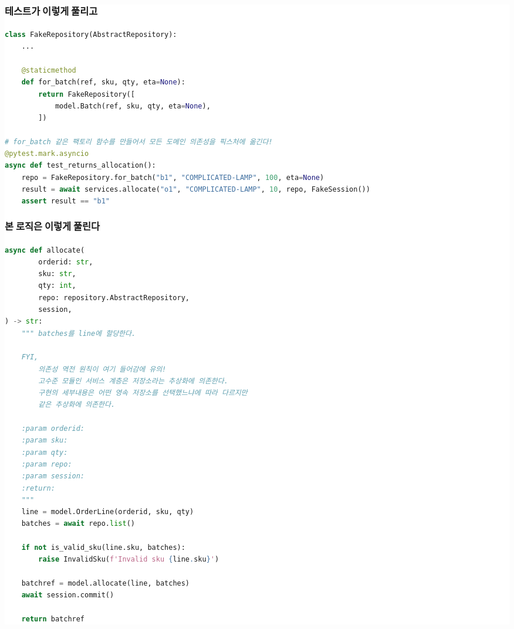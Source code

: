 ### 테스트가 이렇게 풀리고

```python
class FakeRepository(AbstractRepository):
    ...

    @staticmethod
    def for_batch(ref, sku, qty, eta=None):
        return FakeRepository([
            model.Batch(ref, sku, qty, eta=None),
        ])

# for_batch 같은 팩토리 함수를 만들어서 모든 도메인 의존성을 픽스처에 옮긴다!
@pytest.mark.asyncio
async def test_returns_allocation():
    repo = FakeRepository.for_batch("b1", "COMPLICATED-LAMP", 100, eta=None)
    result = await services.allocate("o1", "COMPLICATED-LAMP", 10, repo, FakeSession())
    assert result == "b1"
```

### 본 로직은 이렇게 풀린다

```python
async def allocate(
        orderid: str,
        sku: str,
        qty: int,
        repo: repository.AbstractRepository,
        session,
) -> str:
    """ batches를 line에 할당한다.

    FYI,
        의존성 역전 원칙이 여기 들어감에 유의!
        고수준 모듈인 서비스 계층은 저장소라는 추상화에 의존한다.
        구현의 세부내용은 어떤 영속 저장소를 선택했느냐에 따라 다르지만
        같은 추상화에 의존한다.

    :param orderid:
    :param sku:
    :param qty:
    :param repo:
    :param session:
    :return:
    """
    line = model.OrderLine(orderid, sku, qty)
    batches = await repo.list()

    if not is_valid_sku(line.sku, batches):
        raise InvalidSku(f'Invalid sku {line.sku}')

    batchref = model.allocate(line, batches)
    await session.commit()

    return batchref
```
